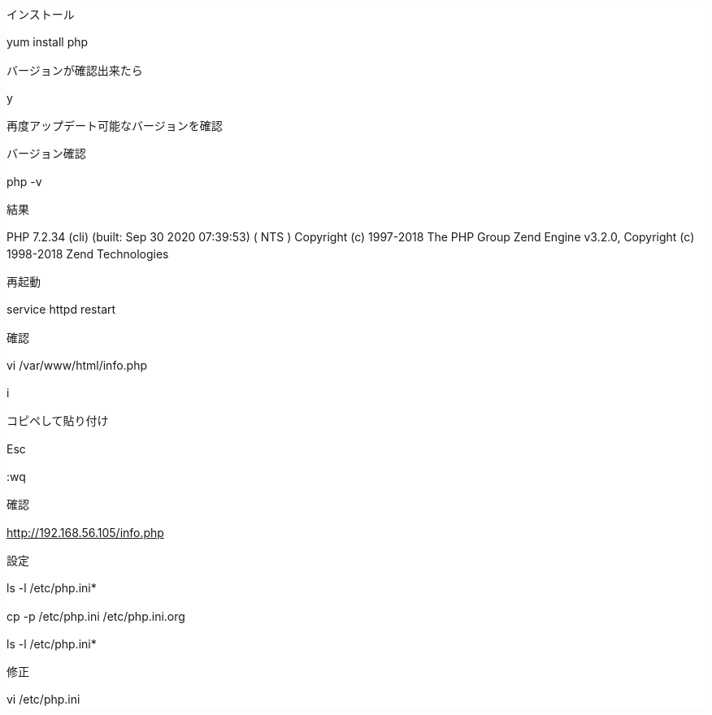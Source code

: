 
インストール

yum install php

バージョンが確認出来たら

y



再度アップデート可能なバージョンを確認



バージョン確認

php -v

結果

PHP 7.2.34 (cli) (built: Sep 30 2020 07:39:53) ( NTS )
Copyright (c) 1997-2018 The PHP Group
Zend Engine v3.2.0, Copyright (c) 1998-2018 Zend Technologies



再起動

service httpd restart



確認

vi /var/www/html/info.php

i

<?php
phpinfo();
?>

コピペして貼り付け

Esc

:wq



確認

http://192.168.56.105/info.php



設定

ls -l /etc/php.ini*

cp -p /etc/php.ini /etc/php.ini.org

ls -l /etc/php.ini*

修正

vi /etc/php.ini

